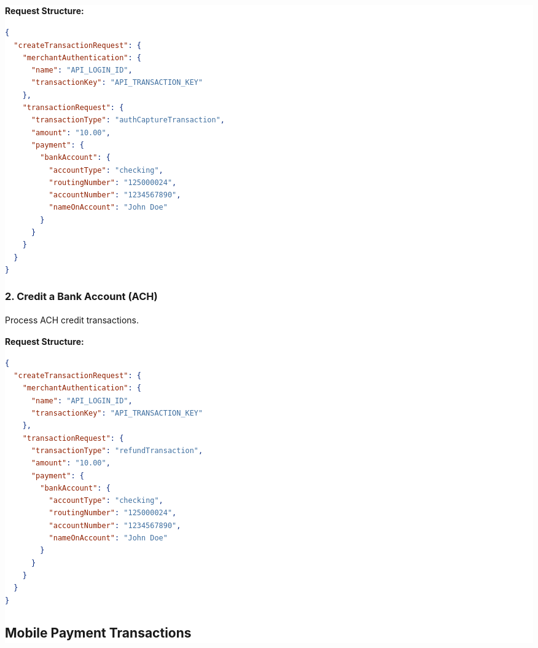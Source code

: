 **Request Structure:**
```json
{
  "createTransactionRequest": {
    "merchantAuthentication": {
      "name": "API_LOGIN_ID",
      "transactionKey": "API_TRANSACTION_KEY"
    },
    "transactionRequest": {
      "transactionType": "authCaptureTransaction",
      "amount": "10.00",
      "payment": {
        "bankAccount": {
          "accountType": "checking",
          "routingNumber": "125000024",
          "accountNumber": "1234567890",
          "nameOnAccount": "John Doe"
        }
      }
    }
  }
}
```

### 2. Credit a Bank Account (ACH)

Process ACH credit transactions.

**Request Structure:**
```json
{
  "createTransactionRequest": {
    "merchantAuthentication": {
      "name": "API_LOGIN_ID",
      "transactionKey": "API_TRANSACTION_KEY"
    },
    "transactionRequest": {
      "transactionType": "refundTransaction",
      "amount": "10.00",
      "payment": {
        "bankAccount": {
          "accountType": "checking",
          "routingNumber": "125000024",
          "accountNumber": "1234567890",
          "nameOnAccount": "John Doe"
        }
      }
    }
  }
}
```

## Mobile Payment Transactions
